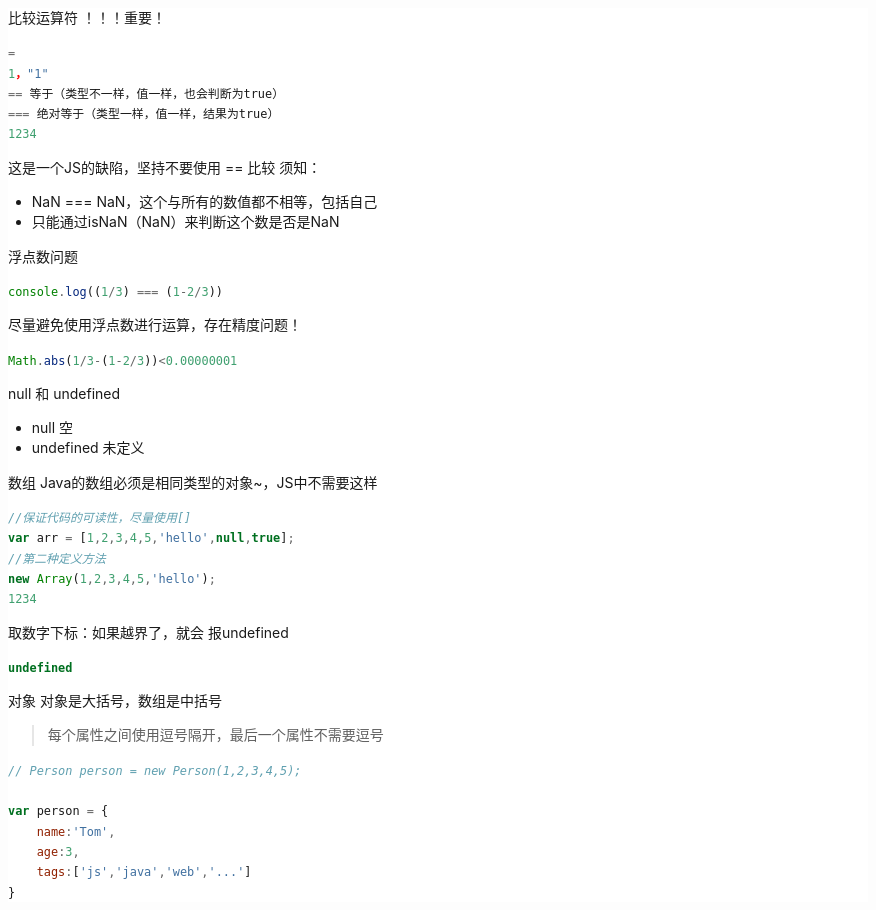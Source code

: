 比较运算符 ！！！重要！

```javascript
=
1，"1"
== 等于（类型不一样，值一样，也会判断为true）
=== 绝对等于（类型一样，值一样，结果为true）
1234
```

这是一个JS的缺陷，坚持不要使用 == 比较
须知：

- NaN === NaN，这个与所有的数值都不相等，包括自己
- 只能通过isNaN（NaN）来判断这个数是否是NaN

浮点数问题

```javascript
console.log((1/3) === (1-2/3))
```

尽量避免使用浮点数进行运算，存在精度问题！

```javascript
Math.abs(1/3-(1-2/3))<0.00000001
```

null 和 undefined

- null 空
- undefined 未定义

数组
Java的数组必须是相同类型的对象~，JS中不需要这样

```javascript
//保证代码的可读性，尽量使用[]
var arr = [1,2,3,4,5,'hello',null,true];
//第二种定义方法
new Array(1,2,3,4,5,'hello');
1234
```

取数字下标：如果越界了，就会 报undefined

```javascript
undefined
```

对象
对象是大括号，数组是中括号

> 每个属性之间使用逗号隔开，最后一个属性不需要逗号

```javascript
// Person person = new Person(1,2,3,4,5);

var person = {
	name:'Tom',
	age:3,
	tags:['js','java','web','...']
}
```
